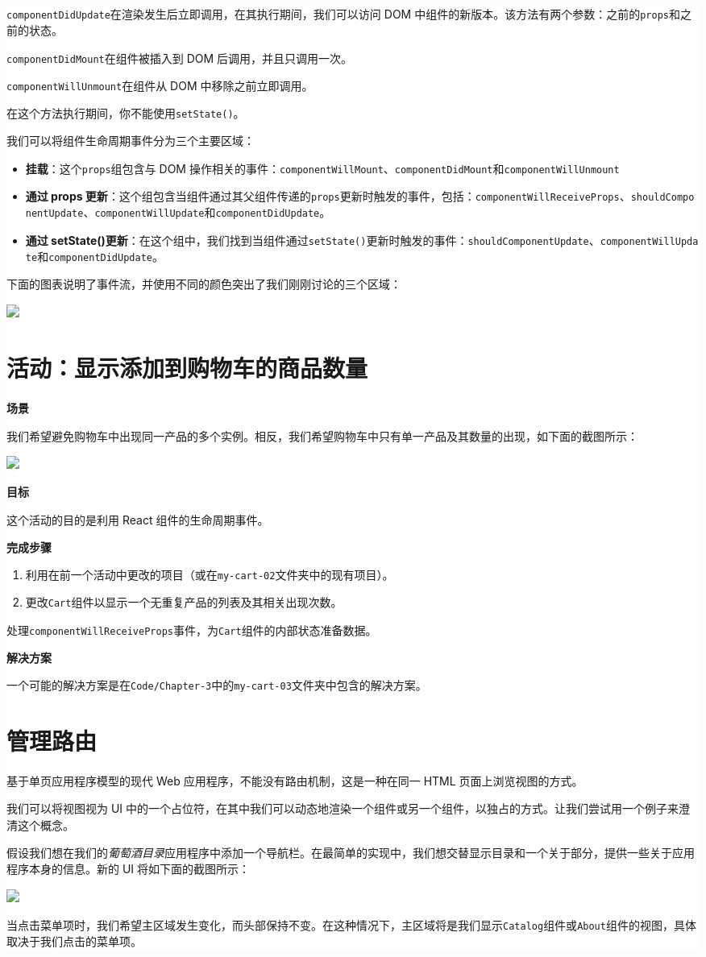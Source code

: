 `componentDidUpdate`在渲染发生后立即调用，在其执行期间，我们可以访问 DOM 中组件的新版本。该方法有两个参数：之前的`props`和之前的状态。

`componentDidMount`在组件被插入到 DOM 后调用，并且只调用一次。

`componentWillUnmount`在组件从 DOM 中移除之前立即调用。

在这个方法执行期间，你不能使用`setState()`。

我们可以将组件生命周期事件分为三个主要区域：

+   **挂载**：这个`props`组包含与 DOM 操作相关的事件：`componentWillMount`、`componentDidMount`和`componentWillUnmount`

+   **通过 props 更新**：这个组包含当组件通过其父组件传递的`props`更新时触发的事件，包括：`componentWillReceiveProps`、`shouldComponentUpdate`、`componentWillUpdate`和`componentDidUpdate`。

+   **通过 setState()更新**：在这个组中，我们找到当组件通过`setState()`更新时触发的事件：`shouldComponentUpdate`、`componentWillUpdate`和`componentDidUpdate`。

下面的图表说明了事件流，并使用不同的颜色突出了我们刚刚讨论的三个区域：

![](https://github.com/OpenDocCN/freelearn-react-zh/raw/master/docs/bg-react/img/77905891-cf29-46ca-a169-f0453358e90b.png)

# 活动：显示添加到购物车的商品数量

**场景**

我们希望避免购物车中出现同一产品的多个实例。相反，我们希望购物车中只有单一产品及其数量的出现，如下面的截图所示：

![](https://github.com/OpenDocCN/freelearn-react-zh/raw/master/docs/bg-react/img/c60ffc2b-daab-4b7b-be17-7fd2b6b772b0.png)

**目标**

这个活动的目的是利用 React 组件的生命周期事件。

**完成步骤**

1.  利用在前一个活动中更改的项目（或在`my-cart-02`文件夹中的现有项目）。

1.  更改`Cart`组件以显示一个无重复产品的列表及其相关出现次数。

处理`componentWillReceiveProps`事件，为`Cart`组件的内部状态准备数据。

**解决方案**

一个可能的解决方案是在`Code/Chapter-3`中的`my-cart-03`文件夹中包含的解决方案。

# 管理路由

基于单页应用程序模型的现代 Web 应用程序，不能没有路由机制，这是一种在同一 HTML 页面上浏览视图的方式。

我们可以将视图视为 UI 中的一个占位符，在其中我们可以动态地渲染一个组件或另一个组件，以独占的方式。让我们尝试用一个例子来澄清这个概念。

假设我们想在我们的*葡萄酒目录*应用程序中添加一个导航栏。在最简单的实现中，我们想交替显示目录和一个关于部分，提供一些关于应用程序本身的信息。新的 UI 将如下面的截图所示：

![](https://github.com/OpenDocCN/freelearn-react-zh/raw/master/docs/bg-react/img/73e59b33-0f9c-4a43-9024-556c5bca4ea7.png)

当点击菜单项时，我们希望主区域发生变化，而头部保持不变。在这种情况下，主区域将是我们显示`Catalog`组件或`About`组件的视图，具体取决于我们点击的菜单项。
